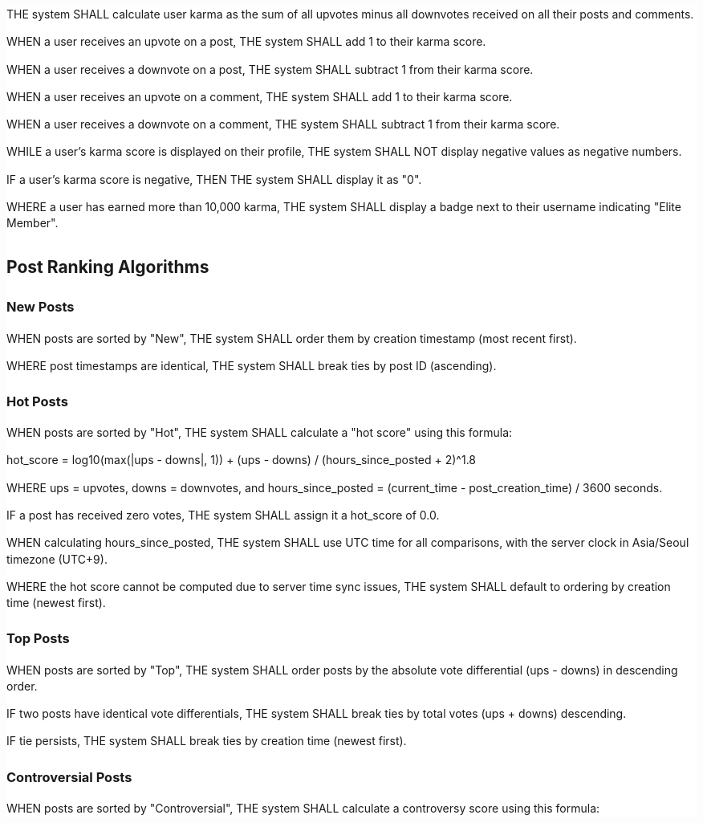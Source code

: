 THE system SHALL calculate user karma as the sum of all upvotes minus all downvotes received on all their posts and comments.

WHEN a user receives an upvote on a post, THE system SHALL add 1 to their karma score.

WHEN a user receives a downvote on a post, THE system SHALL subtract 1 from their karma score.

WHEN a user receives an upvote on a comment, THE system SHALL add 1 to their karma score.

WHEN a user receives a downvote on a comment, THE system SHALL subtract 1 from their karma score.

WHILE a user’s karma score is displayed on their profile, THE system SHALL NOT display negative values as negative numbers.

IF a user’s karma score is negative, THEN THE system SHALL display it as "0".

WHERE a user has earned more than 10,000 karma, THE system SHALL display a badge next to their username indicating "Elite Member".

## Post Ranking Algorithms

### New Posts

WHEN posts are sorted by "New", THE system SHALL order them by creation timestamp (most recent first).

WHERE post timestamps are identical, THE system SHALL break ties by post ID (ascending).

### Hot Posts

WHEN posts are sorted by "Hot", THE system SHALL calculate a "hot score" using this formula:

hot_score = log10(max(|ups - downs|, 1)) + (ups - downs) / (hours_since_posted + 2)^1.8

WHERE ups = upvotes, downs = downvotes, and hours_since_posted = (current_time - post_creation_time) / 3600 seconds.

IF a post has received zero votes, THE system SHALL assign it a hot_score of 0.0.

WHEN calculating hours_since_posted, THE system SHALL use UTC time for all comparisons, with the server clock in Asia/Seoul timezone (UTC+9).

WHERE the hot score cannot be computed due to server time sync issues, THE system SHALL default to ordering by creation time (newest first).

### Top Posts

WHEN posts are sorted by "Top", THE system SHALL order posts by the absolute vote differential (ups - downs) in descending order.

IF two posts have identical vote differentials, THE system SHALL break ties by total votes (ups + downs) descending.

IF tie persists, THE system SHALL break ties by creation time (newest first).

### Controversial Posts

WHEN posts are sorted by "Controversial", THE system SHALL calculate a controversy score using this formula:
